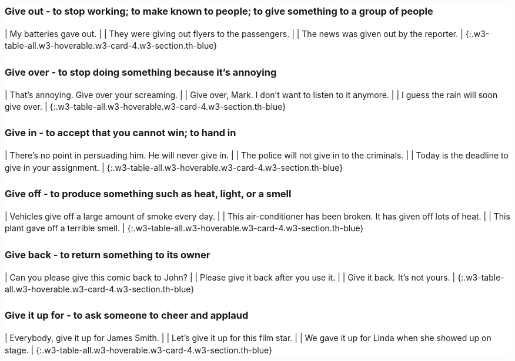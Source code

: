 ### Give out - to stop working; to make known to people; to give something to a group of people

| My batteries gave out. | 
| They were giving out flyers to the passengers. | 
| The news was given out by the reporter. | 
{:.w3-table-all.w3-hoverable.w3-card-4.w3-section.th-blue}

### Give over - to stop doing something because it’s annoying

| That’s annoying. Give over your screaming. | 
| Give over, Mark. I don’t want to listen to it anymore. | 
| I guess the rain will soon give over. | 
{:.w3-table-all.w3-hoverable.w3-card-4.w3-section.th-blue}

### Give in - to accept that you cannot win; to hand in

| There’s no point in persuading him. He will never give in. | 
| The police will not give in to the criminals. | 
| Today is the deadline to give in your assignment. | 
{:.w3-table-all.w3-hoverable.w3-card-4.w3-section.th-blue}

### Give off - to produce something such as heat, light, or a smell

| Vehicles give off a large amount of smoke every day. | 
| This air-conditioner has been broken. It has given off lots of heat. | 
| This plant gave off a terrible smell. | 
{:.w3-table-all.w3-hoverable.w3-card-4.w3-section.th-blue}

### Give back - to return something to its owner

| Can you please give this comic back to John? | 
| Please give it back after you use it. | 
| Give it back. It’s not yours. | 
{:.w3-table-all.w3-hoverable.w3-card-4.w3-section.th-blue}

### Give it up for - to ask someone to cheer and applaud

| Everybody, give it up for James Smith. | 
| Let’s give it up for this film star. | 
| We gave it up for Linda when she showed up on stage. | 
{:.w3-table-all.w3-hoverable.w3-card-4.w3-section.th-blue}
